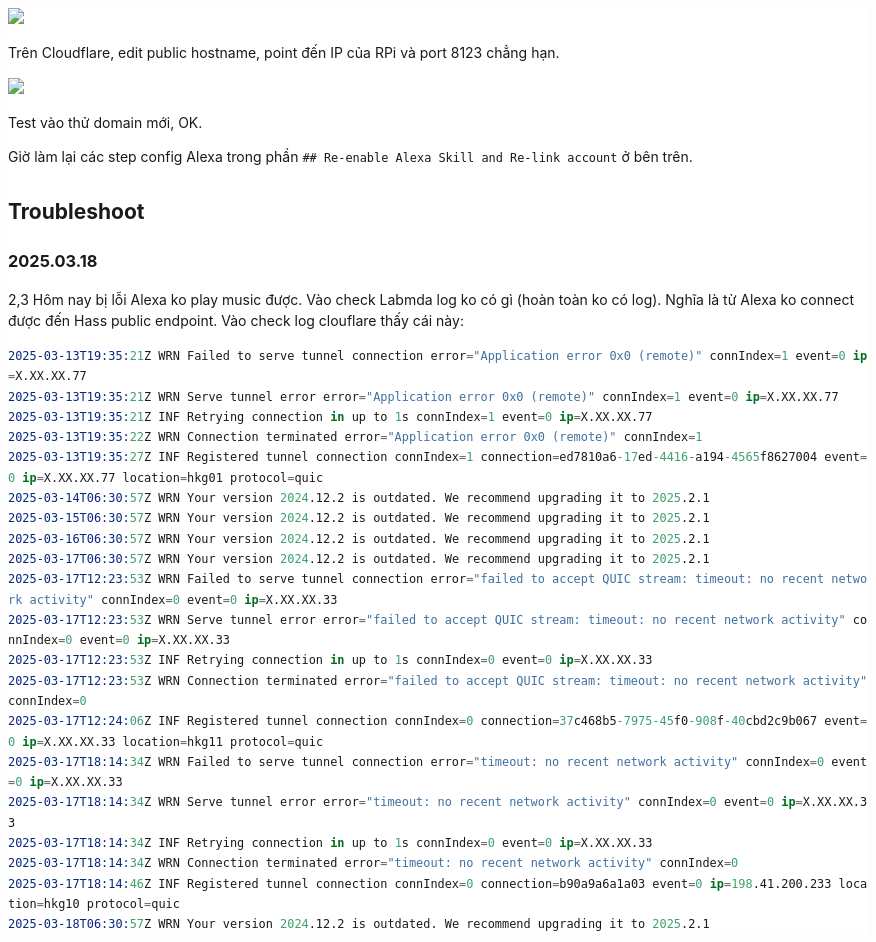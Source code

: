 ![](https://d32yh8fbac5ivo.cloudfront.net/static/images/cloudflare-tunnel-rpi-healthy.jpg)

Trên Cloudflare, edit public hostname, point đến IP của RPi và port 8123 chẳng hạn.

![](https://d32yh8fbac5ivo.cloudfront.net/static/images/cloudflare-public-hostname-tunnel-rpi.jpg)

Test vào thử domain mới, OK.

Giờ làm lại các step config Alexa trong phần `## Re-enable Alexa Skill and Re-link account` ở bên trên.

## Troubleshoot

### 2025.03.18

2,3 Hôm nay bị lỗi Alexa ko play music được.
Vào check Labmda log ko có gì (hoàn toàn ko có log). Nghĩa là từ Alexa ko connect được đến Hass public endpoint.
Vào check log clouflare thấy cái này:
```s
2025-03-13T19:35:21Z WRN Failed to serve tunnel connection error="Application error 0x0 (remote)" connIndex=1 event=0 ip=X.XX.XX.77
2025-03-13T19:35:21Z WRN Serve tunnel error error="Application error 0x0 (remote)" connIndex=1 event=0 ip=X.XX.XX.77
2025-03-13T19:35:21Z INF Retrying connection in up to 1s connIndex=1 event=0 ip=X.XX.XX.77
2025-03-13T19:35:22Z WRN Connection terminated error="Application error 0x0 (remote)" connIndex=1
2025-03-13T19:35:27Z INF Registered tunnel connection connIndex=1 connection=ed7810a6-17ed-4416-a194-4565f8627004 event=0 ip=X.XX.XX.77 location=hkg01 protocol=quic
2025-03-14T06:30:57Z WRN Your version 2024.12.2 is outdated. We recommend upgrading it to 2025.2.1
2025-03-15T06:30:57Z WRN Your version 2024.12.2 is outdated. We recommend upgrading it to 2025.2.1
2025-03-16T06:30:57Z WRN Your version 2024.12.2 is outdated. We recommend upgrading it to 2025.2.1
2025-03-17T06:30:57Z WRN Your version 2024.12.2 is outdated. We recommend upgrading it to 2025.2.1
2025-03-17T12:23:53Z WRN Failed to serve tunnel connection error="failed to accept QUIC stream: timeout: no recent network activity" connIndex=0 event=0 ip=X.XX.XX.33
2025-03-17T12:23:53Z WRN Serve tunnel error error="failed to accept QUIC stream: timeout: no recent network activity" connIndex=0 event=0 ip=X.XX.XX.33
2025-03-17T12:23:53Z INF Retrying connection in up to 1s connIndex=0 event=0 ip=X.XX.XX.33
2025-03-17T12:23:53Z WRN Connection terminated error="failed to accept QUIC stream: timeout: no recent network activity" connIndex=0
2025-03-17T12:24:06Z INF Registered tunnel connection connIndex=0 connection=37c468b5-7975-45f0-908f-40cbd2c9b067 event=0 ip=X.XX.XX.33 location=hkg11 protocol=quic
2025-03-17T18:14:34Z WRN Failed to serve tunnel connection error="timeout: no recent network activity" connIndex=0 event=0 ip=X.XX.XX.33
2025-03-17T18:14:34Z WRN Serve tunnel error error="timeout: no recent network activity" connIndex=0 event=0 ip=X.XX.XX.33
2025-03-17T18:14:34Z INF Retrying connection in up to 1s connIndex=0 event=0 ip=X.XX.XX.33
2025-03-17T18:14:34Z WRN Connection terminated error="timeout: no recent network activity" connIndex=0
2025-03-17T18:14:46Z INF Registered tunnel connection connIndex=0 connection=b90a9a6a1a03 event=0 ip=198.41.200.233 location=hkg10 protocol=quic
2025-03-18T06:30:57Z WRN Your version 2024.12.2 is outdated. We recommend upgrading it to 2025.2.1
```
